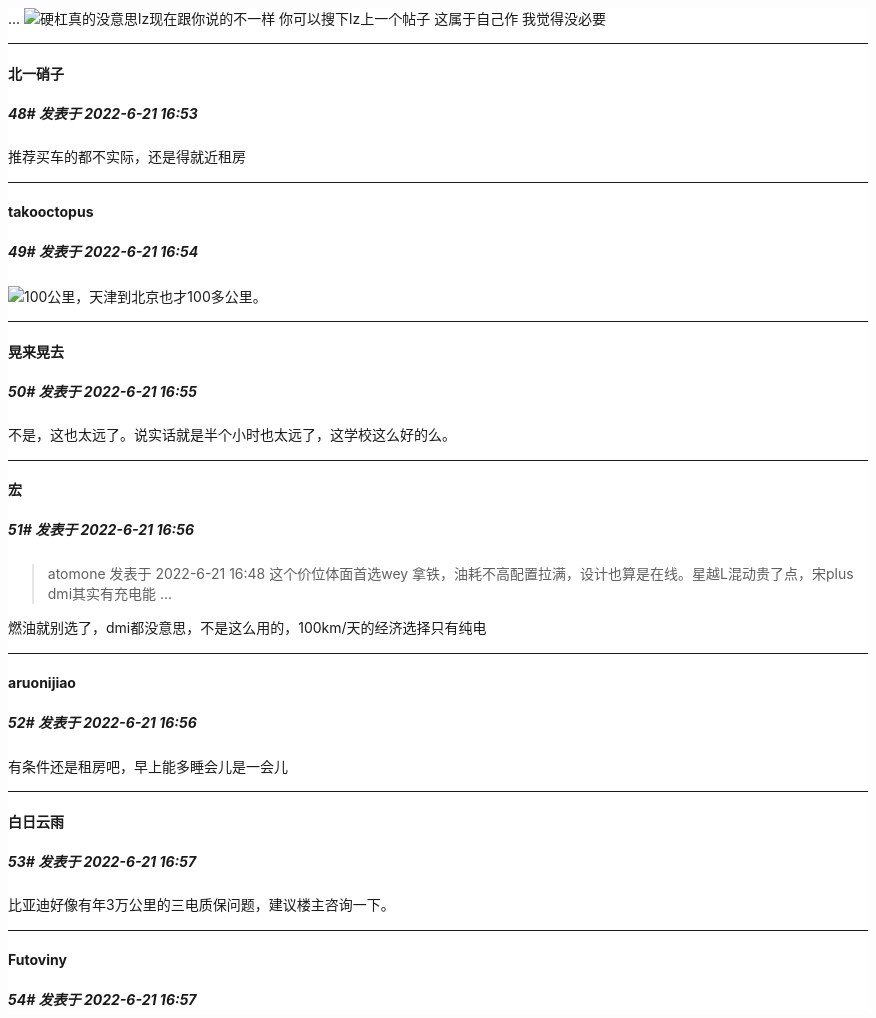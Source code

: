  ...</blockquote>
<img src="https://static.saraba1st.com/image/smiley/face2017/067.png" referrerpolicy="no-referrer">硬杠真的没意思lz现在跟你说的不一样 你可以搜下lz上一个帖子
这属于自己作 我觉得没必要

*****

####  北一硝子  
##### 48#       发表于 2022-6-21 16:53

推荐买车的都不实际，还是得就近租房

*****

####  takooctopus  
##### 49#       发表于 2022-6-21 16:54

<img src="https://static.saraba1st.com/image/smiley/face2017/067.png" referrerpolicy="no-referrer">100公里，天津到北京也才100多公里。

*****

####  晃来晃去  
##### 50#       发表于 2022-6-21 16:55

不是，这也太远了。说实话就是半个小时也太远了，这学校这么好的么。

*****

####  宏  
##### 51#       发表于 2022-6-21 16:56

<blockquote>atomone 发表于 2022-6-21 16:48
这个价位体面首选wey 拿铁，油耗不高配置拉满，设计也算是在线。星越L混动贵了点，宋plus dmi其实有充电能 ...</blockquote>
燃油就别选了，dmi都没意思，不是这么用的，100km/天的经济选择只有纯电

*****

####  aruonijiao  
##### 52#       发表于 2022-6-21 16:56

有条件还是租房吧，早上能多睡会儿是一会儿

*****

####  白日云雨  
##### 53#       发表于 2022-6-21 16:57

比亚迪好像有年3万公里的三电质保问题，建议楼主咨询一下。

*****

####  Futoviny  
##### 54#       发表于 2022-6-21 16:57
